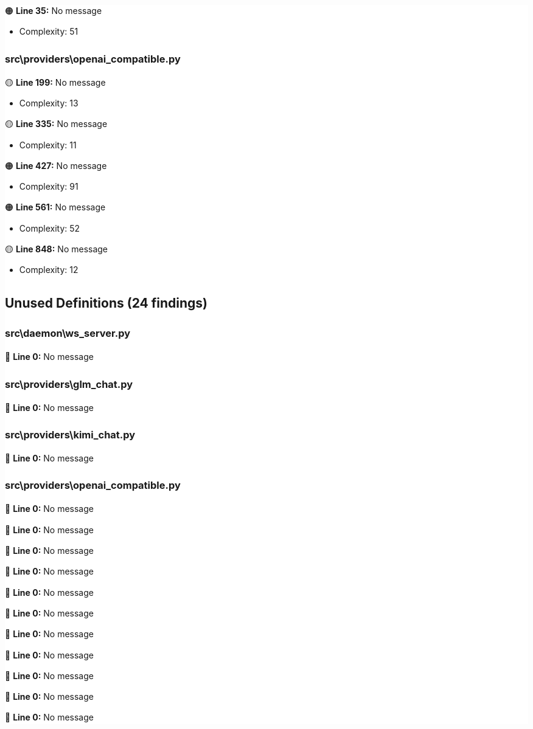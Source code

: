 🟠 **Line 35:** No message
   - Complexity: 51

### src\providers\openai_compatible.py

🟡 **Line 199:** No message
   - Complexity: 13

🟡 **Line 335:** No message
   - Complexity: 11

🟠 **Line 427:** No message
   - Complexity: 91

🟠 **Line 561:** No message
   - Complexity: 52

🟡 **Line 848:** No message
   - Complexity: 12

## Unused Definitions (24 findings)

### src\daemon\ws_server.py

🔵 **Line 0:** No message

### src\providers\glm_chat.py

🔵 **Line 0:** No message

### src\providers\kimi_chat.py

🔵 **Line 0:** No message

### src\providers\openai_compatible.py

🔵 **Line 0:** No message

🔵 **Line 0:** No message

🔵 **Line 0:** No message

🔵 **Line 0:** No message

🔵 **Line 0:** No message

🔵 **Line 0:** No message

🔵 **Line 0:** No message

🔵 **Line 0:** No message

🔵 **Line 0:** No message

🔵 **Line 0:** No message

🔵 **Line 0:** No message
